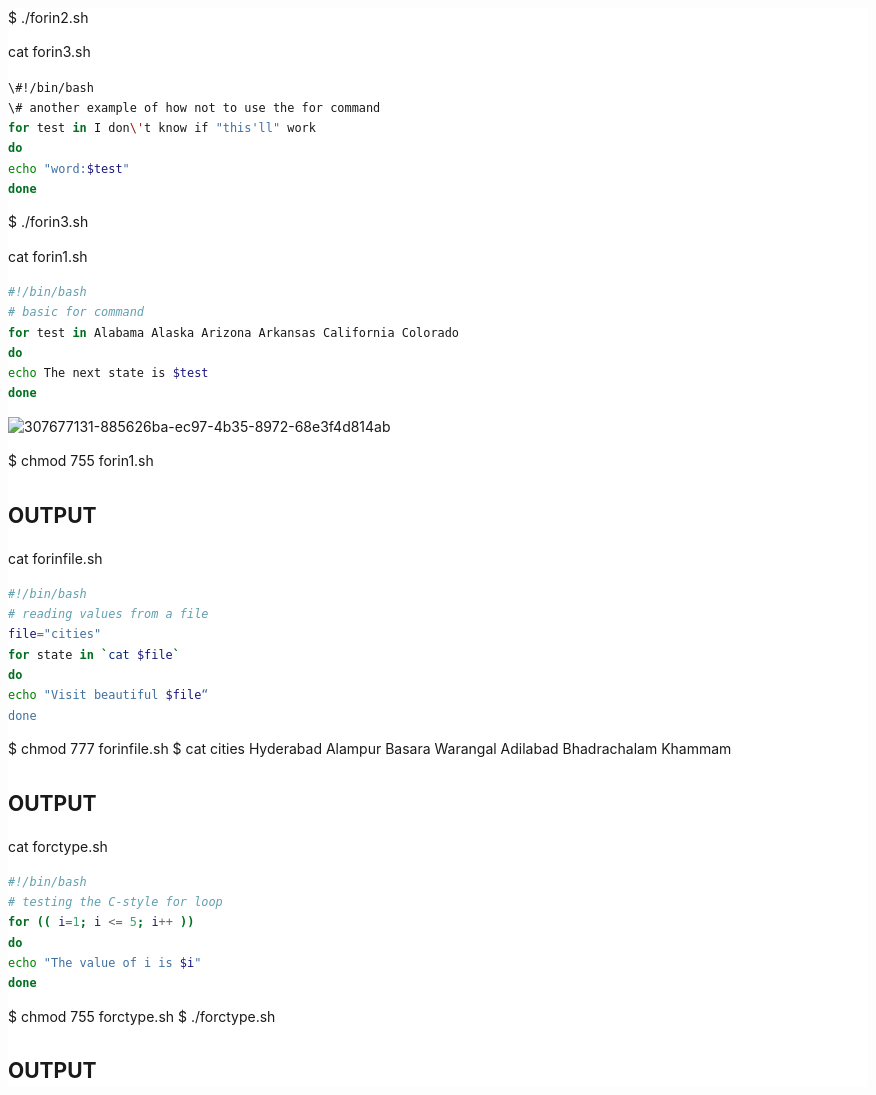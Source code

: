 $ ./forin2.sh 
 
cat forin3.sh 
```bash
\#!/bin/bash
\# another example of how not to use the for command
for test in I don\'t know if "this'll" work
do
echo "word:$test"
done
```
$ ./forin3.sh 
 
cat forin1.sh 
```bash
#!/bin/bash
# basic for command
for test in Alabama Alaska Arizona Arkansas California Colorado
do
echo The next state is $test
done
```
![307677131-885626ba-ec97-4b35-8972-68e3f4d814ab](https://github.com/marcoyoi/OS-Linux-commands-Shell-script/assets/128804366/dc2d7467-b775-43e9-a3dd-30f03f3c58f3)

$ chmod 755 forin1.sh

## OUTPUT
cat forinfile.sh 
```bash
#!/bin/bash
# reading values from a file
file="cities"
for state in `cat $file`
do
echo "Visit beautiful $file“
done
```
$ chmod 777 forinfile.sh
$ cat cities
Hyderabad
Alampur
Basara
Warangal
Adilabad
Bhadrachalam
Khammam

## OUTPUT


cat forctype.sh 
```bash
#!/bin/bash
# testing the C-style for loop
for (( i=1; i <= 5; i++ ))
do
echo "The value of i is $i"
done
````
$ chmod 755 forctype.sh
$ ./forctype.sh 
## OUTPUT
